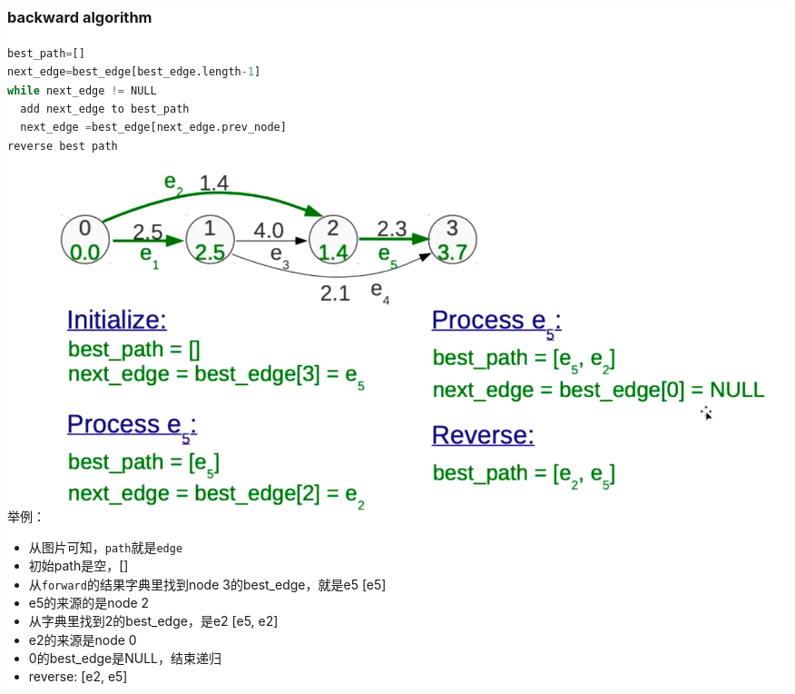 ### backward algorithm

```python
best_path=[]
next_edge=best_edge[best_edge.length-1]
while next_edge != NULL
  add next_edge to best_path
  next_edge =best_edge[next_edge.prev_node]
reverse best path
```
举例：
![](../assets/1859625-44847f9d5d3afdad.png)

* 从图片可知，`path`就是`edge`
* 初始path是空，[]
* 从`forward`的结果字典里找到node 3的best_edge，就是e5 [e5]
* e5的来源的是node 2
* 从字典里找到2的best_edge，是e2 [e5, e2]
* e2的来源是node 0
* 0的best_edge是NULL，结束递归
* reverse: [e2, e5]
